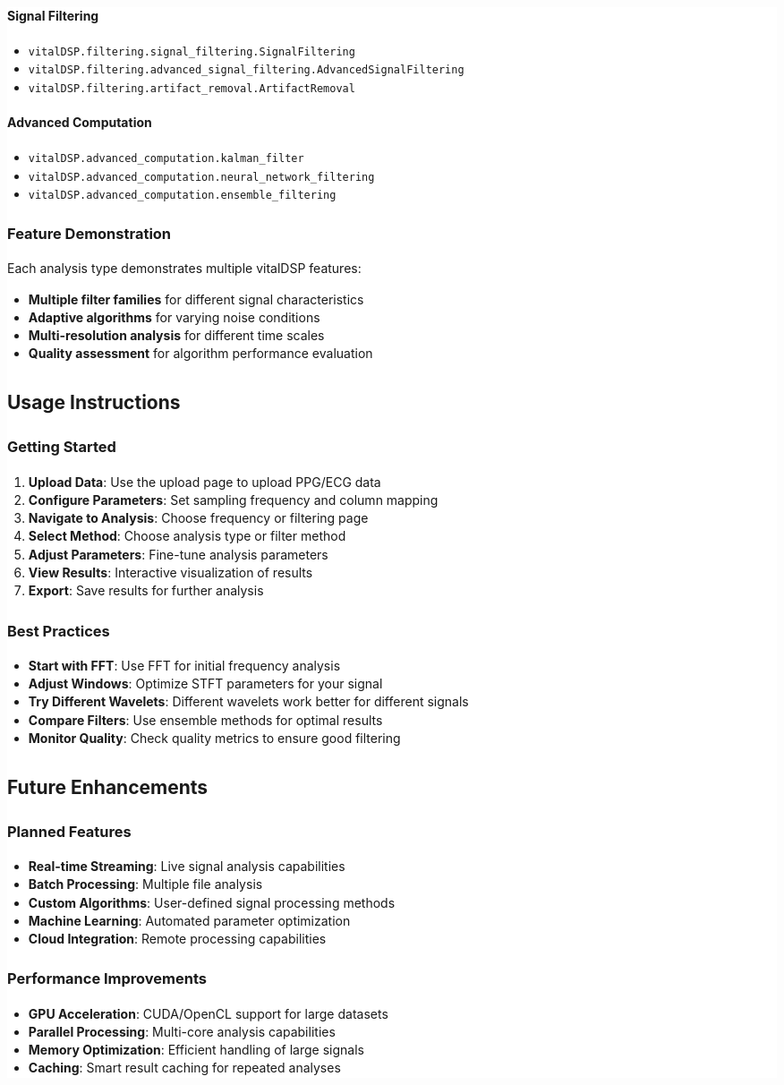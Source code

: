 #### Signal Filtering
- `vitalDSP.filtering.signal_filtering.SignalFiltering`
- `vitalDSP.filtering.advanced_signal_filtering.AdvancedSignalFiltering`
- `vitalDSP.filtering.artifact_removal.ArtifactRemoval`

#### Advanced Computation
- `vitalDSP.advanced_computation.kalman_filter`
- `vitalDSP.advanced_computation.neural_network_filtering`
- `vitalDSP.advanced_computation.ensemble_filtering`

### Feature Demonstration
Each analysis type demonstrates multiple vitalDSP features:
- **Multiple filter families** for different signal characteristics
- **Adaptive algorithms** for varying noise conditions
- **Multi-resolution analysis** for different time scales
- **Quality assessment** for algorithm performance evaluation

## Usage Instructions

### Getting Started
1. **Upload Data**: Use the upload page to upload PPG/ECG data
2. **Configure Parameters**: Set sampling frequency and column mapping
3. **Navigate to Analysis**: Choose frequency or filtering page
4. **Select Method**: Choose analysis type or filter method
5. **Adjust Parameters**: Fine-tune analysis parameters
6. **View Results**: Interactive visualization of results
7. **Export**: Save results for further analysis

### Best Practices
- **Start with FFT**: Use FFT for initial frequency analysis
- **Adjust Windows**: Optimize STFT parameters for your signal
- **Try Different Wavelets**: Different wavelets work better for different signals
- **Compare Filters**: Use ensemble methods for optimal results
- **Monitor Quality**: Check quality metrics to ensure good filtering

## Future Enhancements

### Planned Features
- **Real-time Streaming**: Live signal analysis capabilities
- **Batch Processing**: Multiple file analysis
- **Custom Algorithms**: User-defined signal processing methods
- **Machine Learning**: Automated parameter optimization
- **Cloud Integration**: Remote processing capabilities

### Performance Improvements
- **GPU Acceleration**: CUDA/OpenCL support for large datasets
- **Parallel Processing**: Multi-core analysis capabilities
- **Memory Optimization**: Efficient handling of large signals
- **Caching**: Smart result caching for repeated analyses
